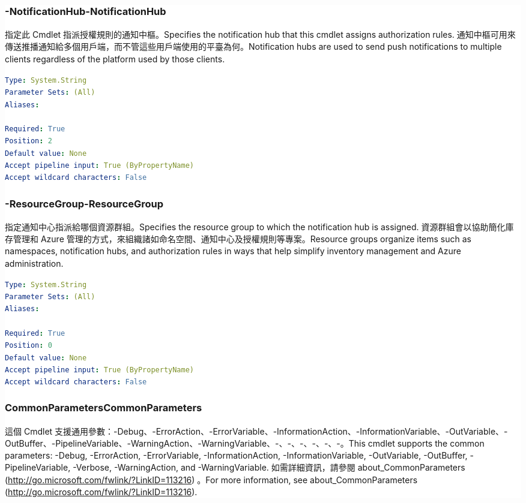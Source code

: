 ### <span data-ttu-id="91951-130">-NotificationHub</span><span class="sxs-lookup"><span data-stu-id="91951-130">-NotificationHub</span></span>
<span data-ttu-id="91951-131">指定此 Cmdlet 指派授權規則的通知中樞。</span><span class="sxs-lookup"><span data-stu-id="91951-131">Specifies the notification hub that this cmdlet assigns authorization rules.</span></span>
<span data-ttu-id="91951-132">通知中樞可用來傳送推播通知給多個用戶端，而不管這些用戶端使用的平臺為何。</span><span class="sxs-lookup"><span data-stu-id="91951-132">Notification hubs are used to send push notifications to multiple clients regardless of the platform used by those clients.</span></span>

```yaml
Type: System.String
Parameter Sets: (All)
Aliases:

Required: True
Position: 2
Default value: None
Accept pipeline input: True (ByPropertyName)
Accept wildcard characters: False
```

### <span data-ttu-id="91951-133">-ResourceGroup</span><span class="sxs-lookup"><span data-stu-id="91951-133">-ResourceGroup</span></span>
<span data-ttu-id="91951-134">指定通知中心指派給哪個資源群組。</span><span class="sxs-lookup"><span data-stu-id="91951-134">Specifies the resource group to which the notification hub is assigned.</span></span>
<span data-ttu-id="91951-135">資源群組會以協助簡化庫存管理和 Azure 管理的方式，來組織諸如命名空間、通知中心及授權規則等專案。</span><span class="sxs-lookup"><span data-stu-id="91951-135">Resource groups organize items such as namespaces, notification hubs, and authorization rules in ways that help simplify inventory management and Azure administration.</span></span>

```yaml
Type: System.String
Parameter Sets: (All)
Aliases:

Required: True
Position: 0
Default value: None
Accept pipeline input: True (ByPropertyName)
Accept wildcard characters: False
```

### <span data-ttu-id="91951-136">CommonParameters</span><span class="sxs-lookup"><span data-stu-id="91951-136">CommonParameters</span></span>
<span data-ttu-id="91951-137">這個 Cmdlet 支援通用參數：-Debug、-ErrorAction、-ErrorVariable、-InformationAction、-InformationVariable、-OutVariable、-OutBuffer、-PipelineVariable、-WarningAction、-WarningVariable、-、-、-、-、-、-。</span><span class="sxs-lookup"><span data-stu-id="91951-137">This cmdlet supports the common parameters: -Debug, -ErrorAction, -ErrorVariable, -InformationAction, -InformationVariable, -OutVariable, -OutBuffer, -PipelineVariable, -Verbose, -WarningAction, and -WarningVariable.</span></span> <span data-ttu-id="91951-138">如需詳細資訊，請參閱 about_CommonParameters (http://go.microsoft.com/fwlink/?LinkID=113216) 。</span><span class="sxs-lookup"><span data-stu-id="91951-138">For more information, see about_CommonParameters (http://go.microsoft.com/fwlink/?LinkID=113216).</span></span>
